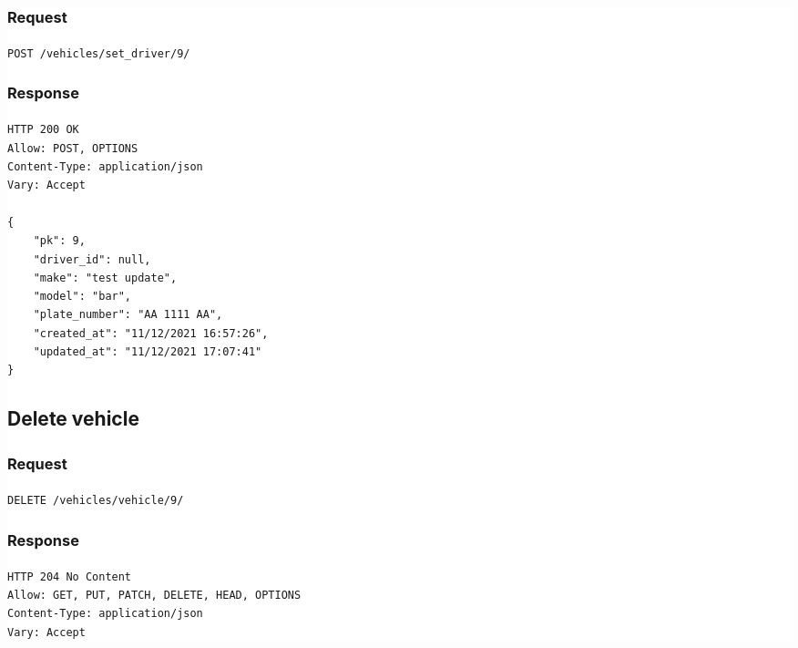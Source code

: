 ### Request

`POST /vehicles/set_driver/9/`

### Response

```
HTTP 200 OK
Allow: POST, OPTIONS
Content-Type: application/json
Vary: Accept

{
    "pk": 9,
    "driver_id": null,
    "make": "test update",
    "model": "bar",
    "plate_number": "AA 1111 AA",
    "created_at": "11/12/2021 16:57:26",
    "updated_at": "11/12/2021 17:07:41"
}
```

## Delete vehicle

### Request

`DELETE /vehicles/vehicle/9/`

### Response

```
HTTP 204 No Content
Allow: GET, PUT, PATCH, DELETE, HEAD, OPTIONS
Content-Type: application/json
Vary: Accept
```
